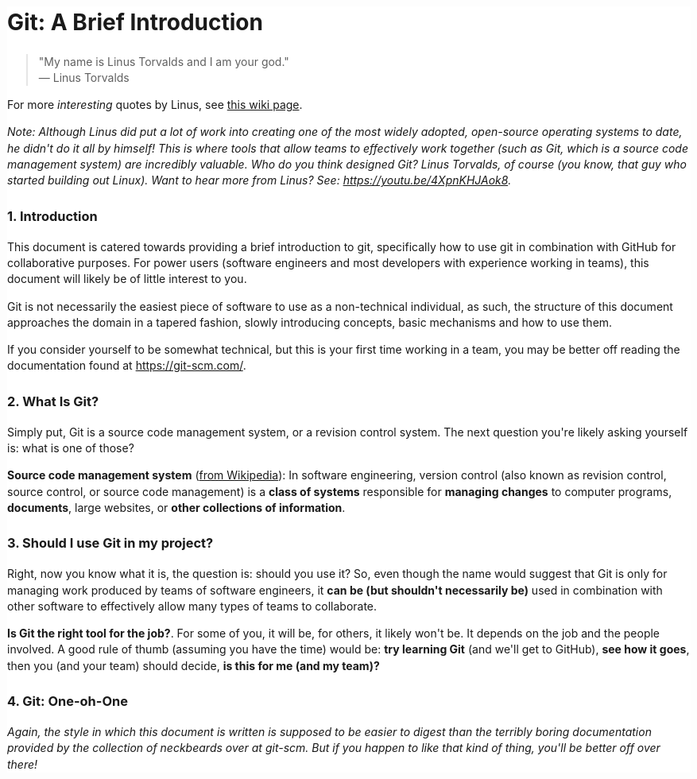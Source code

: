 # Git: A Brief Introduction

> "My name is Linus Torvalds and I am your god." <br />
> — Linus Torvalds

For more *interesting* quotes by Linus, see [this wiki page](https://en.wikiquote.org/wiki/Linus_Torvalds).

*Note: Although Linus did put a lot of work into creating one of the most widely adopted, open-source operating systems to date, he didn't do it all by himself! This is where tools that allow teams to effectively work together (such as Git, which is a source code management system) are incredibly valuable. Who do you think designed Git? Linus Torvalds, of course (you know, that guy who started building out Linux). Want to hear more from Linus? See: <https://youtu.be/4XpnKHJAok8>.*

### 1. Introduction

This document is catered towards providing a brief introduction to git, specifically how to use git in combination with GitHub for collaborative purposes. For power users (software engineers and most developers with experience working in teams), this document will likely be of little interest to you.

Git is not necessarily the easiest piece of software to use as a non-technical individual, as such, the structure of this document approaches the domain in a tapered fashion, slowly introducing concepts, basic mechanisms and how to use them.

If you consider yourself to be somewhat technical, but this is your first time working in a team, you may be better off reading the documentation found at <https://git-scm.com/>.

### 2. What Is Git?

Simply put, Git is a source code management system, or a revision control system. The next question you're likely asking yourself is: what is one of those?

**Source code management system** ([from Wikipedia](https://en.wikipedia.org/wiki/Version_control)): In software engineering, version control (also known as revision control, source control, or source code management) is a **class of systems** responsible for **managing changes** to computer programs, **documents**, large websites, or **other collections of information**.

### 3. Should I use Git in my project?

Right, now you know what it is, the question is: should you use it? So, even though the name would suggest that Git is only for managing work produced by teams of software engineers, it **can be (but shouldn't necessarily be)** used in combination with other software to effectively allow many types of teams to collaborate.

**Is Git the right tool for the job?**. For some of you, it will be, for others, it likely won't be. It depends on the job and the people involved. A good rule of thumb (assuming you have the time) would be: **try learning Git** (and we'll get to GitHub), **see how it goes**, then you (and your team) should decide, **is this for me (and my team)?**

### 4. Git: One-oh-One

*Again, the style in which this document is written is supposed to be easier to digest than the terribly boring documentation provided by the collection of neckbeards over at git-scm. But if you happen to like that kind of thing, you'll be better off over there!*
